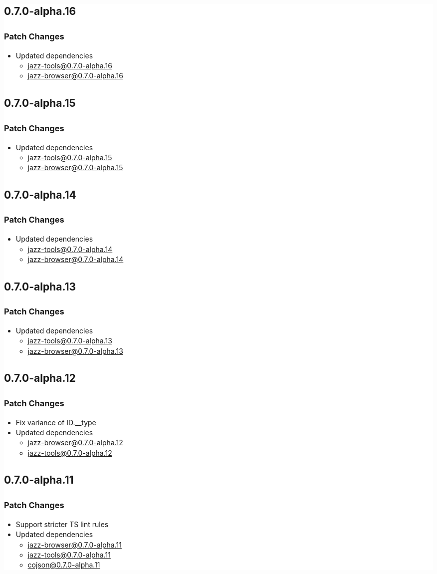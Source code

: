 ## 0.7.0-alpha.16

### Patch Changes

- Updated dependencies
  - jazz-tools@0.7.0-alpha.16
  - jazz-browser@0.7.0-alpha.16

## 0.7.0-alpha.15

### Patch Changes

- Updated dependencies
  - jazz-tools@0.7.0-alpha.15
  - jazz-browser@0.7.0-alpha.15

## 0.7.0-alpha.14

### Patch Changes

- Updated dependencies
  - jazz-tools@0.7.0-alpha.14
  - jazz-browser@0.7.0-alpha.14

## 0.7.0-alpha.13

### Patch Changes

- Updated dependencies
  - jazz-tools@0.7.0-alpha.13
  - jazz-browser@0.7.0-alpha.13

## 0.7.0-alpha.12

### Patch Changes

- Fix variance of ID.\_\_type
- Updated dependencies
  - jazz-browser@0.7.0-alpha.12
  - jazz-tools@0.7.0-alpha.12

## 0.7.0-alpha.11

### Patch Changes

- Support stricter TS lint rules
- Updated dependencies
  - jazz-browser@0.7.0-alpha.11
  - jazz-tools@0.7.0-alpha.11
  - cojson@0.7.0-alpha.11
